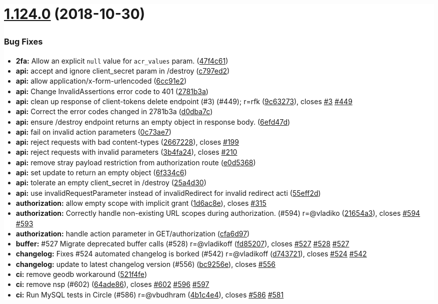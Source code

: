 <a name="1.124.0"></a>
# [1.124.0](https://github.com/mozilla/fxa-oauth-server/compare/v1.123.2...v1.124.0) (2018-10-30)


### Bug Fixes

* **2fa:** Allow an explicit `null` value for `acr_values` param. ([47f4c61](https://github.com/mozilla/fxa-oauth-server/commit/47f4c61))
* **api:** accept and ignore client_secret param in /destroy ([c797ed2](https://github.com/mozilla/fxa-oauth-server/commit/c797ed2))
* **api:** allow application/x-form-urlencoded ([6cc91e2](https://github.com/mozilla/fxa-oauth-server/commit/6cc91e2))
* **api:** Change InvalidAssertions error code to  401 ([2781b3a](https://github.com/mozilla/fxa-oauth-server/commit/2781b3a))
* **api:** clean up response of client-tokens delete endpoint (#3) (#449); r=rfk ([9c63273](https://github.com/mozilla/fxa-oauth-server/commit/9c63273)), closes [#3](https://github.com/mozilla/fxa-oauth-server/issues/3) [#449](https://github.com/mozilla/fxa-oauth-server/issues/449)
* **api:** Correct the error codes changed in 2781b3a ([d0dba7c](https://github.com/mozilla/fxa-oauth-server/commit/d0dba7c))
* **api:** ensure /destroy endpoint returns an empty object in response body. ([6efd47d](https://github.com/mozilla/fxa-oauth-server/commit/6efd47d))
* **api:** fail on invalid action parameters ([0c73ae7](https://github.com/mozilla/fxa-oauth-server/commit/0c73ae7))
* **api:** reject requests with bad content-types ([2667228](https://github.com/mozilla/fxa-oauth-server/commit/2667228)), closes [#199](https://github.com/mozilla/fxa-oauth-server/issues/199)
* **api:** reject requests with invalid parameters ([3b4fa24](https://github.com/mozilla/fxa-oauth-server/commit/3b4fa24)), closes [#210](https://github.com/mozilla/fxa-oauth-server/issues/210)
* **api:** remove stray payload restriction from authorization route ([e0d5368](https://github.com/mozilla/fxa-oauth-server/commit/e0d5368))
* **api:** set update to return an empty object ([6f334c6](https://github.com/mozilla/fxa-oauth-server/commit/6f334c6))
* **api:** tolerate an empty client_secret in /destroy ([25a4d30](https://github.com/mozilla/fxa-oauth-server/commit/25a4d30))
* **api:** use invalidRequestParameter instead of invalidRedirect for invalid redirect acti ([55eff2d](https://github.com/mozilla/fxa-oauth-server/commit/55eff2d))
* **authorization:** allow empty scope with implicit grant ([1d6ac8e](https://github.com/mozilla/fxa-oauth-server/commit/1d6ac8e)), closes [#315](https://github.com/mozilla/fxa-oauth-server/issues/315)
* **authorization:** Correctly handle non-existing URL scopes during authorization. (#594) r=@vladiko ([21654a3](https://github.com/mozilla/fxa-oauth-server/commit/21654a3)), closes [#594](https://github.com/mozilla/fxa-oauth-server/issues/594) [#593](https://github.com/mozilla/fxa-oauth-server/issues/593)
* **authorization:** handle action parameter in GET/authorization ([cfa6d97](https://github.com/mozilla/fxa-oauth-server/commit/cfa6d97))
* **buffer:** #527 Migrate deprecated buffer calls (#528) r=@vladikoff ([fd85207](https://github.com/mozilla/fxa-oauth-server/commit/fd85207)), closes [#527](https://github.com/mozilla/fxa-oauth-server/issues/527) [#528](https://github.com/mozilla/fxa-oauth-server/issues/528) [#527](https://github.com/mozilla/fxa-oauth-server/issues/527)
* **changelog:** Fixes #524 automated changelog is borked (#542) r=@vladikoff ([d743721](https://github.com/mozilla/fxa-oauth-server/commit/d743721)), closes [#524](https://github.com/mozilla/fxa-oauth-server/issues/524) [#542](https://github.com/mozilla/fxa-oauth-server/issues/542)
* **changelog:** update to latest changelog version (#556) ([bc9256e](https://github.com/mozilla/fxa-oauth-server/commit/bc9256e)), closes [#556](https://github.com/mozilla/fxa-oauth-server/issues/556)
* **ci:** remove geodb workaround ([521f4fe](https://github.com/mozilla/fxa-oauth-server/commit/521f4fe))
* **ci:** remove nsp (#602) ([64ade86](https://github.com/mozilla/fxa-oauth-server/commit/64ade86)), closes [#602](https://github.com/mozilla/fxa-oauth-server/issues/602) [#596](https://github.com/mozilla/fxa-oauth-server/issues/596) [#597](https://github.com/mozilla/fxa-oauth-server/issues/597)
* **ci:** Run MySQL tests in Circle (#586) r=@vbudhram ([4b1c4e4](https://github.com/mozilla/fxa-oauth-server/commit/4b1c4e4)), closes [#586](https://github.com/mozilla/fxa-oauth-server/issues/586) [#581](https://github.com/mozilla/fxa-oauth-server/issues/581)